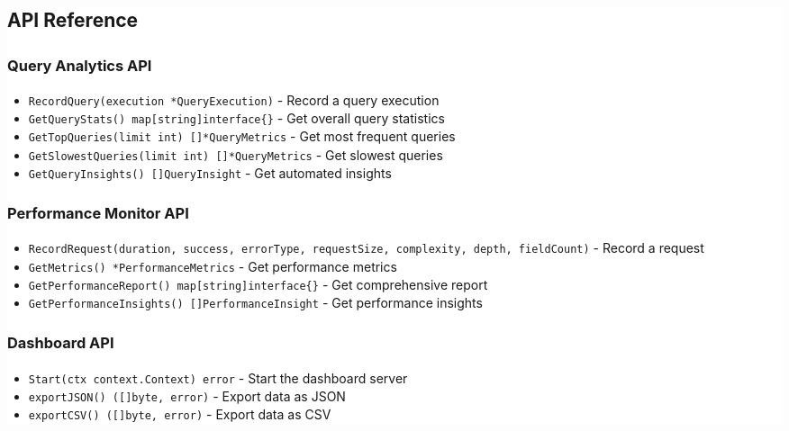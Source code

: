 ## API Reference

### Query Analytics API

- `RecordQuery(execution *QueryExecution)` - Record a query execution
- `GetQueryStats() map[string]interface{}` - Get overall query statistics
- `GetTopQueries(limit int) []*QueryMetrics` - Get most frequent queries
- `GetSlowestQueries(limit int) []*QueryMetrics` - Get slowest queries
- `GetQueryInsights() []QueryInsight` - Get automated insights

### Performance Monitor API

- `RecordRequest(duration, success, errorType, requestSize, complexity, depth, fieldCount)` - Record a request
- `GetMetrics() *PerformanceMetrics` - Get performance metrics
- `GetPerformanceReport() map[string]interface{}` - Get comprehensive report
- `GetPerformanceInsights() []PerformanceInsight` - Get performance insights

### Dashboard API

- `Start(ctx context.Context) error` - Start the dashboard server
- `exportJSON() ([]byte, error)` - Export data as JSON
- `exportCSV() ([]byte, error)` - Export data as CSV
